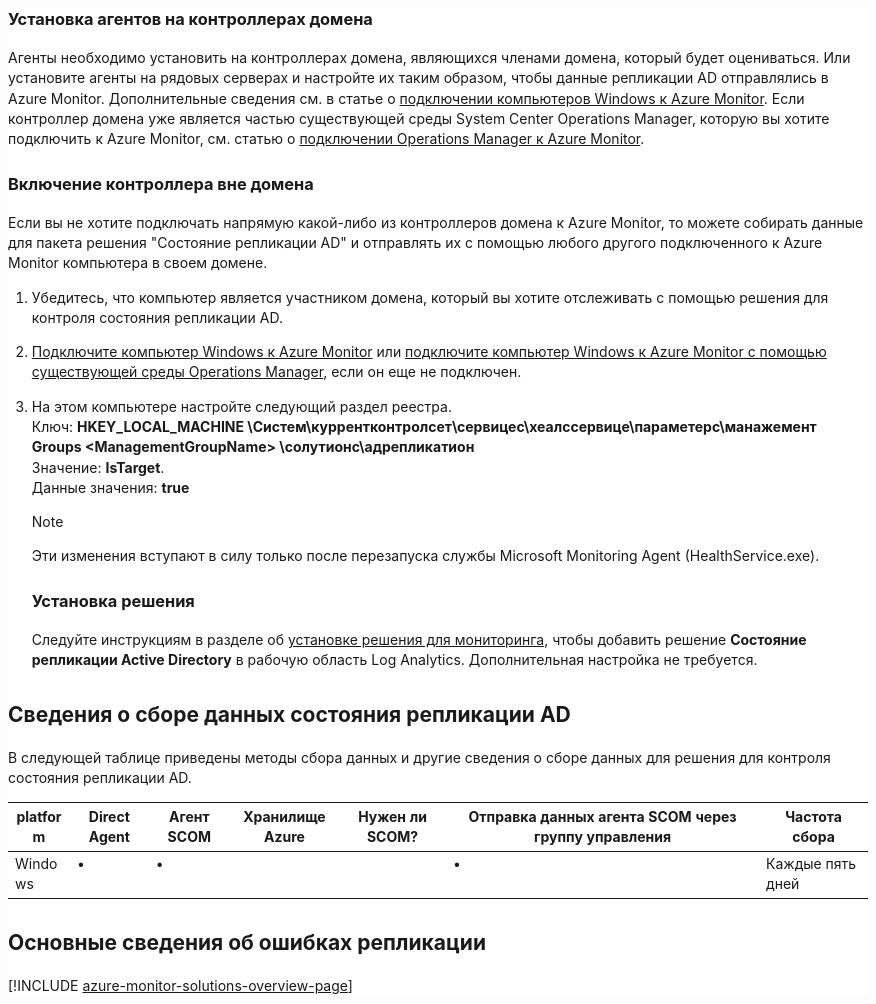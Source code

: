 
### <a name="install-agents-on-domain-controllers"></a>Установка агентов на контроллерах домена
Агенты необходимо установить на контроллерах домена, являющихся членами домена, который будет оцениваться. Или установите агенты на рядовых серверах и настройте их таким образом, чтобы данные репликации AD отправлялись в Azure Monitor. Дополнительные сведения см. в статье о [подключении компьютеров Windows к Azure Monitor](../../azure-monitor/platform/agent-windows.md). Если контроллер домена уже является частью существующей среды System Center Operations Manager, которую вы хотите подключить к Azure Monitor, см. статью о [подключении Operations Manager к Azure Monitor](../../azure-monitor/platform/om-agents.md).

### <a name="enable-non-domain-controller"></a>Включение контроллера вне домена
Если вы не хотите подключать напрямую какой-либо из контроллеров домена к Azure Monitor, то можете собирать данные для пакета решения "Состояние репликации AD" и отправлять их с помощью любого другого подключенного к Azure Monitor компьютера в своем домене.

1. Убедитесь, что компьютер является участником домена, который вы хотите отслеживать с помощью решения для контроля состояния репликации AD.
2. [Подключите компьютер Windows к Azure Monitor](../../azure-monitor/platform/om-agents.md) или [подключите компьютер Windows к Azure Monitor с помощью существующей среды Operations Manager](../../azure-monitor/platform/om-agents.md), если он еще не подключен.
3. На этом компьютере настройте следующий раздел реестра.<br>Ключ: **HKEY_LOCAL_MACHINE \Систем\куррентконтролсет\сервицес\хеалссервице\параметерс\манажемент Groups \<ManagementGroupName> \солутионс\адрепликатион**<br>Значение: **IsTarget**.<br>Данные значения: **true**

   > [!NOTE]
   > Эти изменения вступают в силу только после перезапуска службы Microsoft Monitoring Agent (HealthService.exe).
   > ### <a name="install-solution"></a>Установка решения
   > Следуйте инструкциям в разделе об [установке решения для мониторинга](solutions.md#install-a-monitoring-solution), чтобы добавить решение **Состояние репликации Active Directory** в рабочую область Log Analytics. Дополнительная настройка не требуется.


## <a name="ad-replication-status-data-collection-details"></a>Сведения о сборе данных состояния репликации AD
В следующей таблице приведены методы сбора данных и другие сведения о сборе данных для решения для контроля состояния репликации AD.

| platform | Direct Agent | Агент SCOM | Хранилище Azure | Нужен ли SCOM? | Отправка данных агента SCOM через группу управления | Частота сбора |
| --- | --- | --- | --- | --- | --- | --- |
| Windows |&#8226; |&#8226; |  |  |&#8226; |Каждые пять дней |



## <a name="understanding-replication-errors"></a>Основные сведения об ошибках репликации

[!INCLUDE [azure-monitor-solutions-overview-page](../../../includes/azure-monitor-solutions-overview-page.md)]

